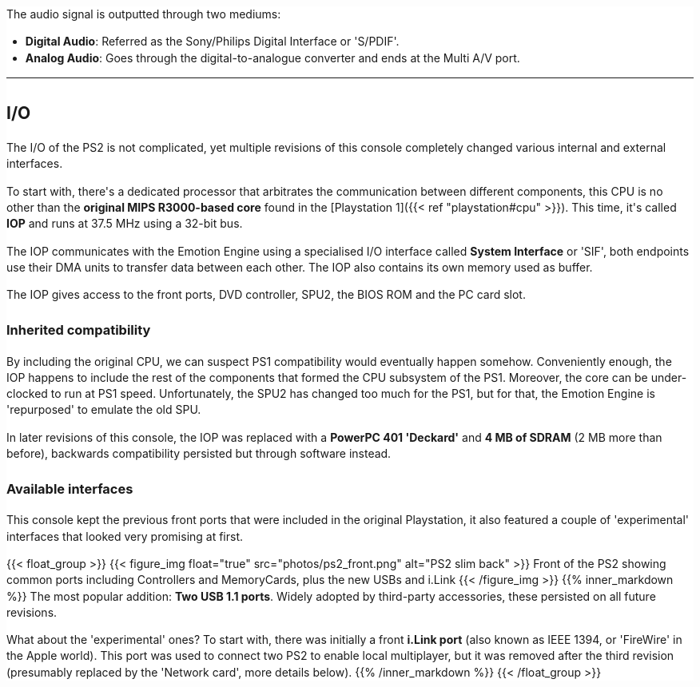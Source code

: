 The audio signal is outputted through two mediums:
- **Digital Audio**: Referred as the Sony/Philips Digital Interface or 'S/PDIF'.
- **Analog Audio**: Goes through the digital-to-analogue converter and ends at the Multi A/V port.

---

## I/O

The I/O of the PS2 is not complicated, yet multiple revisions of this console completely changed various internal and external interfaces.

To start with, there's a dedicated processor that arbitrates the communication between different components, this CPU is no other than the **original MIPS R3000-based core** found in the [Playstation 1]({{< ref "playstation#cpu" >}}). This time, it's called **IOP** and runs at 37.5 MHz using a 32-bit bus.

The IOP communicates with the Emotion Engine using a specialised I/O interface called **System Interface** or 'SIF', both endpoints use their DMA units to transfer data between each other. The IOP also contains its own memory used as buffer.

The IOP gives access to the front ports, DVD controller, SPU2, the BIOS ROM and the PC card slot.

### Inherited compatibility

By including the original CPU, we can suspect PS1 compatibility would eventually happen somehow. Conveniently enough, the IOP happens to include the rest of the components that formed the CPU subsystem of the PS1. Moreover, the core can be under-clocked to run at PS1 speed. Unfortunately, the SPU2 has changed too much for the PS1, but for that, the Emotion Engine is 'repurposed' to emulate the old SPU.

In later revisions of this console, the IOP was replaced with a **PowerPC 401 'Deckard'** and **4 MB of SDRAM** (2 MB more than before), backwards compatibility persisted but through software instead.

### Available interfaces

This console kept the previous front ports that were included in the original Playstation, it also featured a couple of 'experimental' interfaces that looked very promising at first.

{{< float_group >}}
{{< figure_img float="true" src="photos/ps2_front.png" alt="PS2 slim back" >}}
Front of the PS2 showing common ports including Controllers and MemoryCards, plus the new USBs and i.Link
{{< /figure_img >}}
{{% inner_markdown %}}
The most popular addition: **Two USB 1.1 ports**. Widely adopted by third-party accessories, these persisted on all future revisions.

What about the 'experimental' ones? To start with, there was initially a front **i.Link port** (also known as IEEE 1394, or 'FireWire' in the Apple world). This port was used to connect two PS2 to enable local multiplayer, but it was removed after the third revision (presumably replaced by the 'Network card', more details below).
{{% /inner_markdown %}}
{{< /float_group >}}
